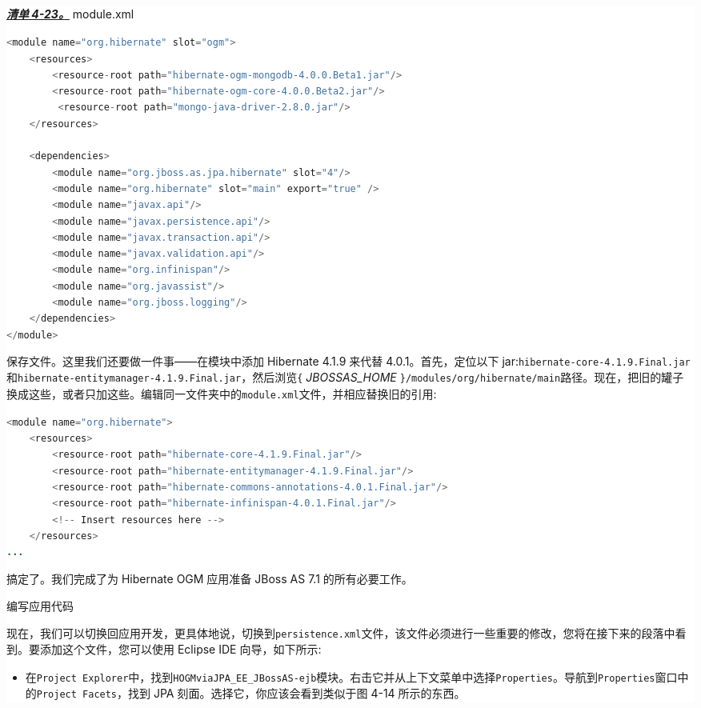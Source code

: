 [***清单 4-23。***](#_list23) module.xml

```java
<module name="org.hibernate" slot="ogm">
    <resources>
        <resource-root path="hibernate-ogm-mongodb-4.0.0.Beta1.jar"/>
        <resource-root path="hibernate-ogm-core-4.0.0.Beta2.jar"/>
         <resource-root path="mongo-java-driver-2.8.0.jar"/>
    </resources>

    <dependencies>
        <module name="org.jboss.as.jpa.hibernate" slot="4"/>
        <module name="org.hibernate" slot="main" export="true" />
        <module name="javax.api"/>
        <module name="javax.persistence.api"/>
        <module name="javax.transaction.api"/>
        <module name="javax.validation.api"/>
        <module name="org.infinispan"/>
        <module name="org.javassist"/>
        <module name="org.jboss.logging"/>
    </dependencies>
</module>
```

保存文件。这里我们还要做一件事——在模块中添加 Hibernate 4.1.9 来代替 4.0.1。首先，定位以下 jar:`hibernate-core-4.1.9.Final.jar`和`hibernate-entitymanager-4.1.9.Final.jar`，然后浏览`{` *JBOSSAS_HOME* `}/modules/org/hibernate/main`路径。现在，把旧的罐子换成这些，或者只加这些。编辑同一文件夹中的`module.xml`文件，并相应替换旧的引用:

```java
<module name="org.hibernate">
    <resources>
        <resource-root path="hibernate-core-4.1.9.Final.jar"/>
        <resource-root path="hibernate-entitymanager-4.1.9.Final.jar"/>
        <resource-root path="hibernate-commons-annotations-4.0.1.Final.jar"/>
        <resource-root path="hibernate-infinispan-4.0.1.Final.jar"/>
        <!-- Insert resources here -->
    </resources>
...
```

搞定了。我们完成了为 Hibernate OGM 应用准备 JBoss AS 7.1 的所有必要工作。

编写应用代码

现在，我们可以切换回应用开发，更具体地说，切换到`persistence.xml`文件，该文件必须进行一些重要的修改，您将在接下来的段落中看到。要添加这个文件，您可以使用 Eclipse IDE 向导，如下所示:

*   在`Project Explorer`中，找到`HOGMviaJPA_EE_JBossAS-ejb`模块。右击它并从上下文菜单中选择`Properties`。导航到`Properties`窗口中的`Project Facets`，找到 JPA 刻面。选择它，你应该会看到类似于图 4-14 所示的东西。
